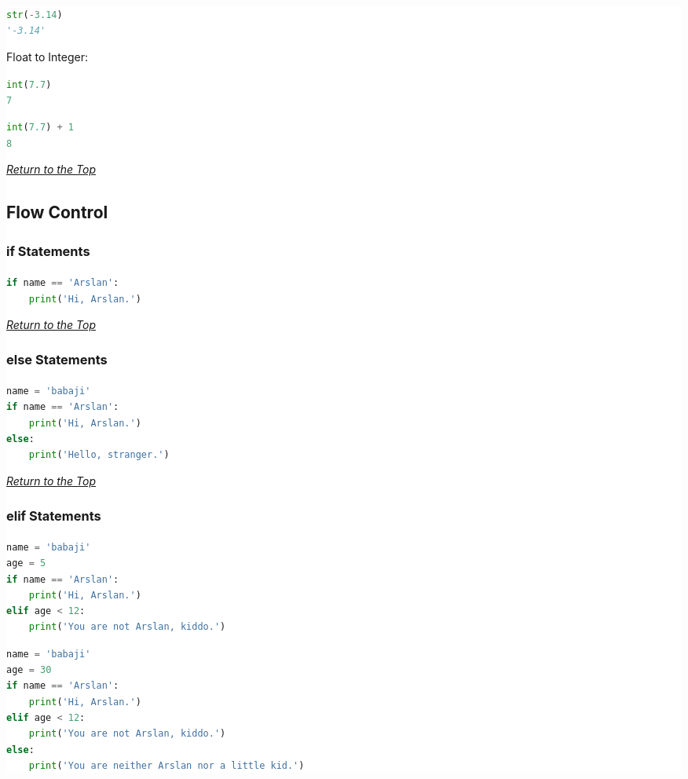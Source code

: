 ```python
str(-3.14)
'-3.14'
```

Float to Integer:

```python
int(7.7)
7
```

```python
int(7.7) + 1
8
```

[_Return to the Top_](#python-with-arslan)

## Flow Control

### if Statements

```python
if name == 'Arslan':
    print('Hi, Arslan.')
```

[_Return to the Top_](#python-with-arslan)

### else Statements

```python
name = 'babaji'
if name == 'Arslan':
    print('Hi, Arslan.')
else:
    print('Hello, stranger.')
```

[_Return to the Top_](#python-with-arslan)

### elif Statements

```python
name = 'babaji'
age = 5
if name == 'Arslan':
    print('Hi, Arslan.')
elif age < 12:
    print('You are not Arslan, kiddo.')
```

```python
name = 'babaji'
age = 30
if name == 'Arslan':
    print('Hi, Arslan.')
elif age < 12:
    print('You are not Arslan, kiddo.')
else:
    print('You are neither Arslan nor a little kid.')
```
